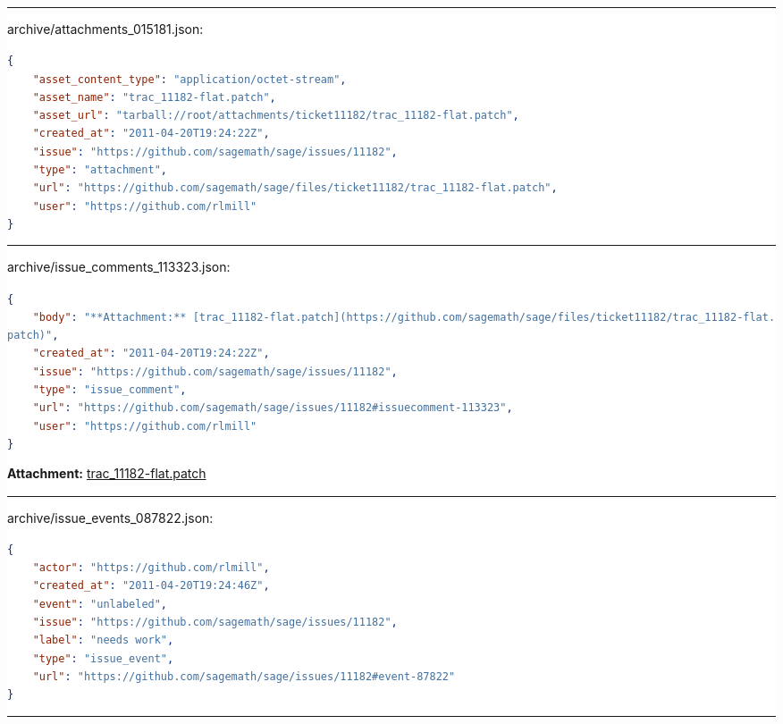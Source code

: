 

---

archive/attachments_015181.json:
```json
{
    "asset_content_type": "application/octet-stream",
    "asset_name": "trac_11182-flat.patch",
    "asset_url": "tarball://root/attachments/ticket11182/trac_11182-flat.patch",
    "created_at": "2011-04-20T19:24:22Z",
    "issue": "https://github.com/sagemath/sage/issues/11182",
    "type": "attachment",
    "url": "https://github.com/sagemath/sage/files/ticket11182/trac_11182-flat.patch",
    "user": "https://github.com/rlmill"
}
```



---

archive/issue_comments_113323.json:
```json
{
    "body": "**Attachment:** [trac_11182-flat.patch](https://github.com/sagemath/sage/files/ticket11182/trac_11182-flat.patch)",
    "created_at": "2011-04-20T19:24:22Z",
    "issue": "https://github.com/sagemath/sage/issues/11182",
    "type": "issue_comment",
    "url": "https://github.com/sagemath/sage/issues/11182#issuecomment-113323",
    "user": "https://github.com/rlmill"
}
```

**Attachment:** [trac_11182-flat.patch](https://github.com/sagemath/sage/files/ticket11182/trac_11182-flat.patch)



---

archive/issue_events_087822.json:
```json
{
    "actor": "https://github.com/rlmill",
    "created_at": "2011-04-20T19:24:46Z",
    "event": "unlabeled",
    "issue": "https://github.com/sagemath/sage/issues/11182",
    "label": "needs work",
    "type": "issue_event",
    "url": "https://github.com/sagemath/sage/issues/11182#event-87822"
}
```



---
